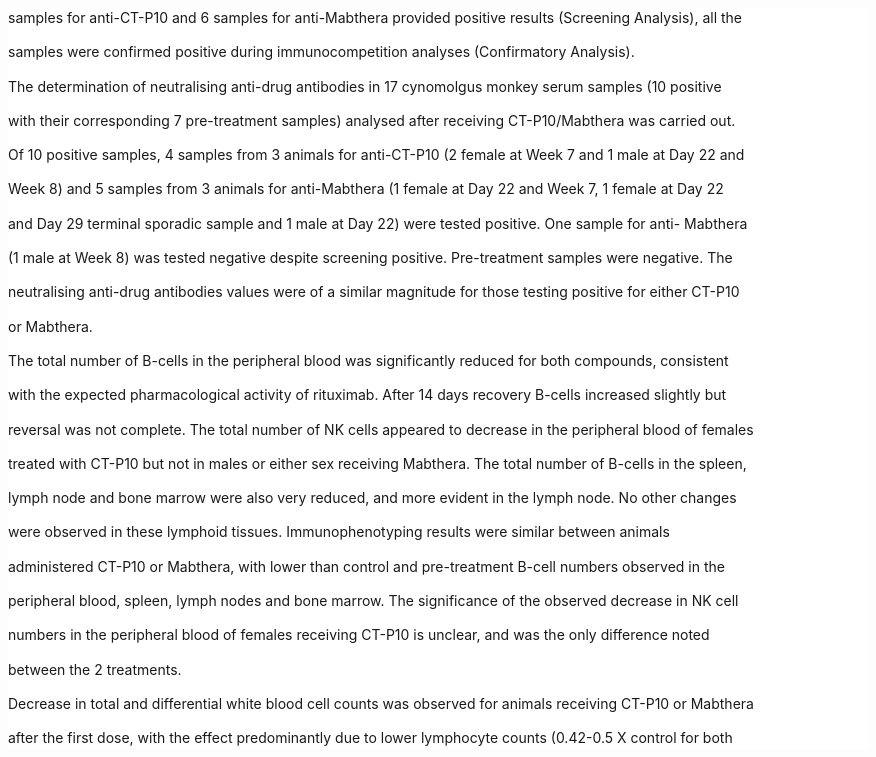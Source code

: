 samples for anti-CT-P10 and 6 samples for anti-Mabthera provided positive results (Screening Analysis), all the

samples were confirmed positive during immunocompetition analyses (Confirmatory Analysis).

The determination of neutralising anti-drug antibodies in 17 cynomolgus monkey serum samples (10 positive

with their corresponding 7 pre-treatment samples) analysed after receiving CT-P10/Mabthera was carried out.

Of 10 positive samples, 4 samples from 3 animals for anti-CT-P10 (2 female at Week 7 and 1 male at Day 22 and

Week 8) and 5 samples from 3 animals for anti-Mabthera (1 female at Day 22 and Week 7, 1 female at Day 22

and Day 29 terminal sporadic sample and 1 male at Day 22) were tested positive. One sample for anti- Mabthera

(1 male at Week 8) was tested negative despite screening positive. Pre-treatment samples were negative. The

neutralising anti-drug antibodies values were of a similar magnitude for those testing positive for either CT-P10

or Mabthera.

The total number of B-cells in the peripheral blood was significantly reduced for both compounds, consistent

with the expected pharmacological activity of rituximab. After 14 days recovery B-cells increased slightly but

reversal was not complete. The total number of NK cells appeared to decrease in the peripheral blood of females

treated with CT-P10 but not in males or either sex receiving Mabthera. The total number of B-cells in the spleen,

lymph node and bone marrow were also very reduced, and more evident in the lymph node. No other changes

were observed in these lymphoid tissues. Immunophenotyping results were similar between animals

administered CT-P10 or Mabthera, with lower than control and pre-treatment B-cell numbers observed in the

peripheral blood, spleen, lymph nodes and bone marrow. The significance of the observed decrease in NK cell

numbers in the peripheral blood of females receiving CT-P10 is unclear, and was the only difference noted

between the 2 treatments.

Decrease in total and differential white blood cell counts was observed for animals receiving CT-P10 or Mabthera

after the first dose, with the effect predominantly due to lower lymphocyte counts (0.42-0.5 X control for both
